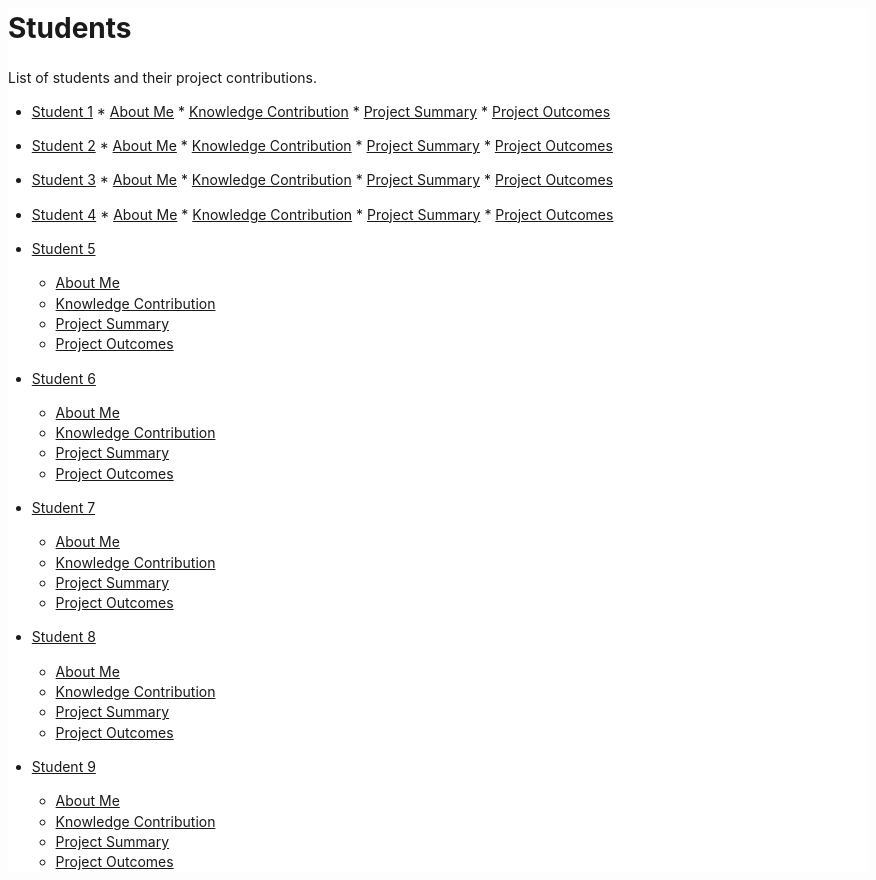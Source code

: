 # Students
List of students and their project contributions.

* [Student 1](Student1_Home.md)
      * [About Me](Student1_AboutMe.md)
      * [Knowledge Contribution](Student1_KnowledgeContribution.md)
      * [Project Summary](Student1_ProjectSummary.md)
      * [Project Outcomes](Student1_ProjectOutcomes.md) <BR>

* [Student 2](Student2_Home.md)
      * [About Me](Student2_AboutMe.md)
      * [Knowledge Contribution](Student2_KnowledgeContribution.md)
      * [Project Summary](Student2_ProjectSummary.md)
      * [Project Outcomes](Student2_ProjectOutcomes.md)  <BR>


* [Student 3](Student3_Home.md)
      * [About Me](Student3_AboutMe.md)
      * [Knowledge Contribution](Student3_KnowledgeContribution.md)
      * [Project Summary](Student3_ProjectSummary.md)
      * [Project Outcomes](Student3_ProjectOutcomes.md)  <BR>


* [Student 4](Student4_Home.md)
      * [About Me](Student4_AboutMe.md)
      * [Knowledge Contribution](Student4_KnowledgeContribution.md)
      * [Project Summary](Student4_ProjectSummary.md)
      * [Project Outcomes](Student4_ProjectOutcomes.md)  <BR>

 * [Student 5](Student5_Home.md)
      * [About Me](Student5_AboutMe.md)
      * [Knowledge Contribution](Student5_KnowledgeContribution.md)
      * [Project Summary](Student5_ProjectSummary.md)
      * [Project Outcomes](Student5_ProjectOutcomes.md)  <BR>

 * [Student 6](Student6_Home.md)
      * [About Me](Student6_AboutMe.md)
      * [Knowledge Contribution](Student6_KnowledgeContribution.md)
      * [Project Summary](Student6_ProjectSummary.md)
      * [Project Outcomes](Student6_ProjectOutcomes.md)  <BR>

 * [Student 7](Student7_Home.md)
      * [About Me](Student7_AboutMe.md)
      * [Knowledge Contribution](Student7_KnowledgeContribution.md)
      * [Project Summary](Student7_ProjectSummary.md)
      * [Project Outcomes](Student7_ProjectOutcomes.md)  <BR>

 * [Student 8](Student8_Home.md)
      * [About Me](Student8_AboutMe.md)
      * [Knowledge Contribution](Student8_KnowledgeContribution.md)
      * [Project Summary](Student8_ProjectSummary.md)
      * [Project Outcomes](Student8_ProjectOutcomes.md)  <BR>

 * [Student 9](Student9_Home.md)
      * [About Me](Student9_AboutMe.md)
      * [Knowledge Contribution](Student9_KnowledgeContribution.md)
      * [Project Summary](Student9_ProjectSummary.md)
      * [Project Outcomes](Student9_ProjectOutcomes.md)  <BR>
